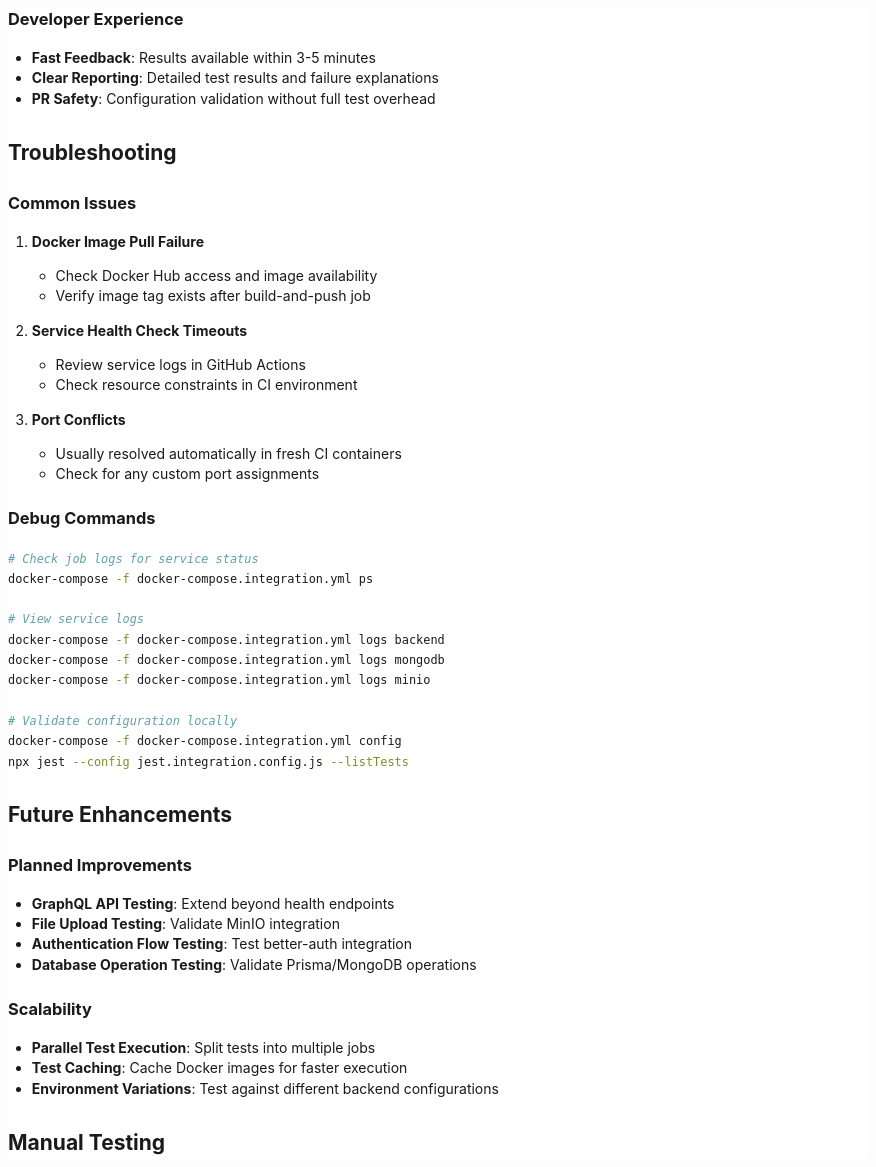 ### Developer Experience
- **Fast Feedback**: Results available within 3-5 minutes
- **Clear Reporting**: Detailed test results and failure explanations
- **PR Safety**: Configuration validation without full test overhead

## Troubleshooting

### Common Issues

1. **Docker Image Pull Failure**
   - Check Docker Hub access and image availability
   - Verify image tag exists after build-and-push job

2. **Service Health Check Timeouts**
   - Review service logs in GitHub Actions
   - Check resource constraints in CI environment

3. **Port Conflicts**
   - Usually resolved automatically in fresh CI containers
   - Check for any custom port assignments

### Debug Commands

```bash
# Check job logs for service status
docker-compose -f docker-compose.integration.yml ps

# View service logs
docker-compose -f docker-compose.integration.yml logs backend
docker-compose -f docker-compose.integration.yml logs mongodb
docker-compose -f docker-compose.integration.yml logs minio

# Validate configuration locally
docker-compose -f docker-compose.integration.yml config
npx jest --config jest.integration.config.js --listTests
```

## Future Enhancements

### Planned Improvements
- **GraphQL API Testing**: Extend beyond health endpoints
- **File Upload Testing**: Validate MinIO integration
- **Authentication Flow Testing**: Test better-auth integration
- **Database Operation Testing**: Validate Prisma/MongoDB operations

### Scalability
- **Parallel Test Execution**: Split tests into multiple jobs
- **Test Caching**: Cache Docker images for faster execution
- **Environment Variations**: Test against different backend configurations

## Manual Testing
